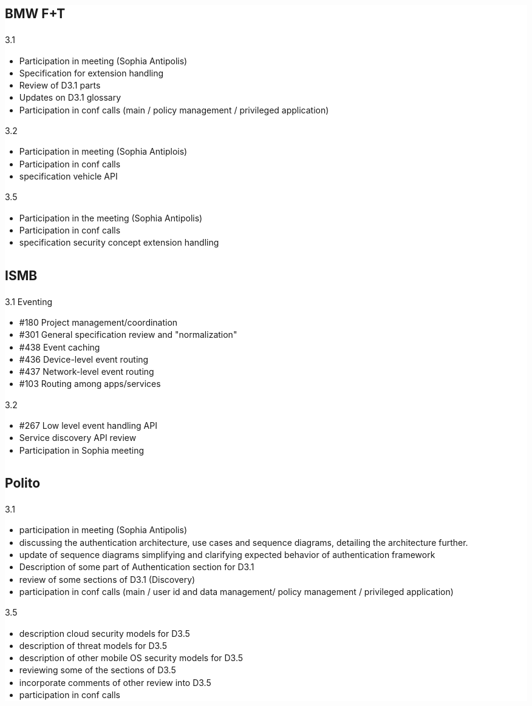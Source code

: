 BMW F+T
-------

3.1

-   Participation in meeting (Sophia Antipolis)
-   Specification for extension handling
-   Review of D3.1 parts
-   Updates on D3.1 glossary
-   Participation in conf calls (main / policy management / privileged application)

3.2

-   Participation in meeting (Sophia Antiplois)
-   Participation in conf calls
-   specification vehicle API

3.5

-   Participation in the meeting (Sophia Antipolis)
-   Participation in conf calls
-   specification security concept extension handling

ISMB
----

3.1 Eventing
* #180 Project management/coordination
* #301 General specification review and "normalization"
* #438 Event caching
* #436 Device-level event routing
* #437 Network-level event routing
* #103 Routing among apps/services

3.2
* #267 Low level event handling API
* Service discovery API review
* Participation in Sophia meeting

Polito
------

3.1

-   participation in meeting (Sophia Antipolis)
-   discussing the authentication architecture, use cases and sequence diagrams, detailing the architecture further.
-   update of sequence diagrams simplifying and clarifying expected behavior of authentication framework
-   Description of some part of Authentication section for D3.1
-   review of some sections of D3.1 (Discovery)
-   participation in conf calls (main / user id and data management/ policy management / privileged application)

3.5

-   description cloud security models for D3.5
-   description of threat models for D3.5
-   description of other mobile OS security models for D3.5
-   reviewing some of the sections of D3.5
-   incorporate comments of other review into D3.5
-   participation in conf calls
